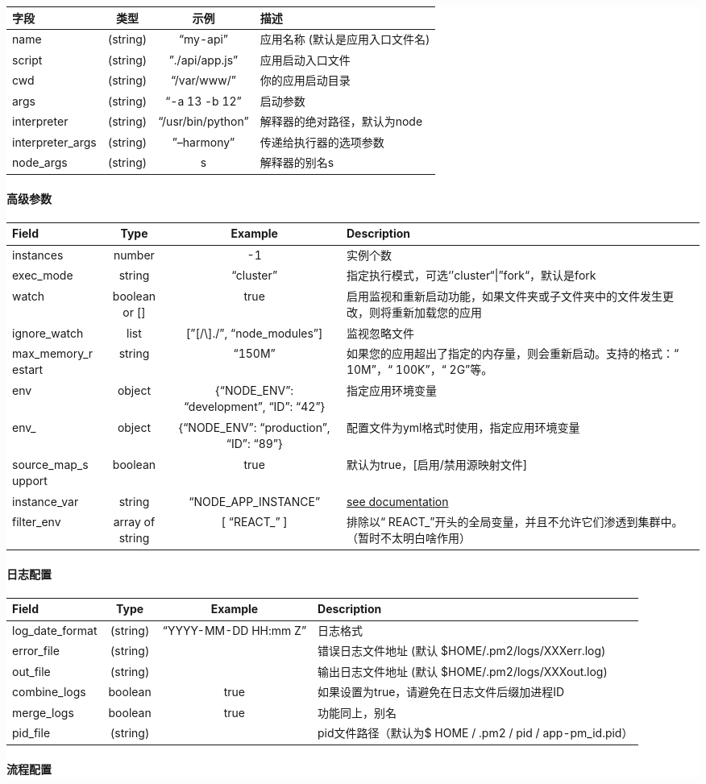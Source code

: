 | 字段             |   类型   |       示例        | 描述                            |
| :--------------- | :------: | :---------------: | :------------------------------ |
| name             | (string) |     “my-api”      | 应用名称 (默认是应用入口文件名) |
| script           | (string) |  ”./api/app.js”   | 应用启动入口文件                |
| cwd              | (string) |    “/var/www/”    | 你的应用启动目录                |
| args             | (string) |   “-a 13 -b 12”   | 启动参数                        |
| interpreter      | (string) | “/usr/bin/python” | 解释器的绝对路径，默认为node    |
| interpreter_args | (string) |    ”–harmony”     | 传递给执行器的选项参数          |
| node_args        | (string) |         s         | 解释器的别名s                   |

#### 高级参数

| Field              |      Type       |                 Example                 | Description                                                  |
| :----------------- | :-------------: | :-------------------------------------: | :----------------------------------------------------------- |
| instances          |     number      |                   -1                    | 实例个数                                                     |
| exec_mode          |     string      |                “cluster”                | 指定执行模式，可选‘’cluster“\|”fork“，默认是fork             |
| watch              |  boolean or []  |                  true                   | 启用监视和重新启动功能，如果文件夹或子文件夹中的文件发生更改，则将重新加载您的应用 |
| ignore_watch       |      list       |      [”[\/\\]\./”, “node_modules”]      | 监视忽略文件                                                 |
| max_memory_restart |     string      |                 “150M”                  | 如果您的应用超出了指定的内存量，则会重新启动。支持的格式：“ 10M”，“ 100K”，“ 2G”等。 |
| env                |     object      | {“NODE_ENV”: “development”, “ID”: “42”} | 指定应用环境变量                                             |
| env_               |     object      | {“NODE_ENV”: “production”, “ID”: “89”}  | 配置文件为yml格式时使用，指定应用环境变量                    |
| source_map_support |     boolean     |                  true                   | 默认为true，[启用/禁用源映射文件]                            |
| instance_var       |     string      |           “NODE_APP_INSTANCE”           | [see documentation](http://pm2.keymetrics.io/docs/usage/environment/#specific-environment-variables) |
| filter_env         | array of string |              [ “REACT_” ]               | 排除以“ REACT_”开头的全局变量，并且不允许它们渗透到集群中。（暂时不太明白啥作用） |

#### 日志配置

| Field           |   Type   |       Example        | Description                                              |
| :-------------- | :------: | :------------------: | :------------------------------------------------------- |
| log_date_format | (string) | “YYYY-MM-DD HH:mm Z” | 日志格式                                                 |
| error_file      | (string) |                      | 错误日志文件地址 (默认 $HOME/.pm2/logs/XXXerr.log)       |
| out_file        | (string) |                      | 输出日志文件地址 (默认 $HOME/.pm2/logs/XXXout.log)       |
| combine_logs    | boolean  |         true         | 如果设置为true，请避免在日志文件后缀加进程ID             |
| merge_logs      | boolean  |         true         | 功能同上，别名                                           |
| pid_file        | (string) |                      | pid文件路径（默认为$ HOME / .pm2 / pid / app-pm_id.pid） |

#### 流程配置

